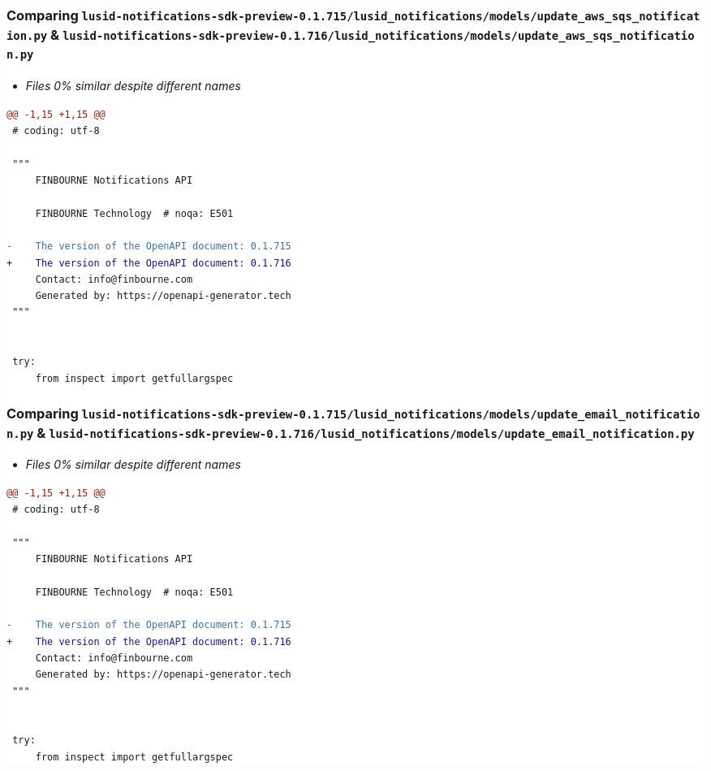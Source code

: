 ### Comparing `lusid-notifications-sdk-preview-0.1.715/lusid_notifications/models/update_aws_sqs_notification.py` & `lusid-notifications-sdk-preview-0.1.716/lusid_notifications/models/update_aws_sqs_notification.py`

 * *Files 0% similar despite different names*

```diff
@@ -1,15 +1,15 @@
 # coding: utf-8
 
 """
     FINBOURNE Notifications API
 
     FINBOURNE Technology  # noqa: E501
 
-    The version of the OpenAPI document: 0.1.715
+    The version of the OpenAPI document: 0.1.716
     Contact: info@finbourne.com
     Generated by: https://openapi-generator.tech
 """
 
 
 try:
     from inspect import getfullargspec
```

### Comparing `lusid-notifications-sdk-preview-0.1.715/lusid_notifications/models/update_email_notification.py` & `lusid-notifications-sdk-preview-0.1.716/lusid_notifications/models/update_email_notification.py`

 * *Files 0% similar despite different names*

```diff
@@ -1,15 +1,15 @@
 # coding: utf-8
 
 """
     FINBOURNE Notifications API
 
     FINBOURNE Technology  # noqa: E501
 
-    The version of the OpenAPI document: 0.1.715
+    The version of the OpenAPI document: 0.1.716
     Contact: info@finbourne.com
     Generated by: https://openapi-generator.tech
 """
 
 
 try:
     from inspect import getfullargspec
```
